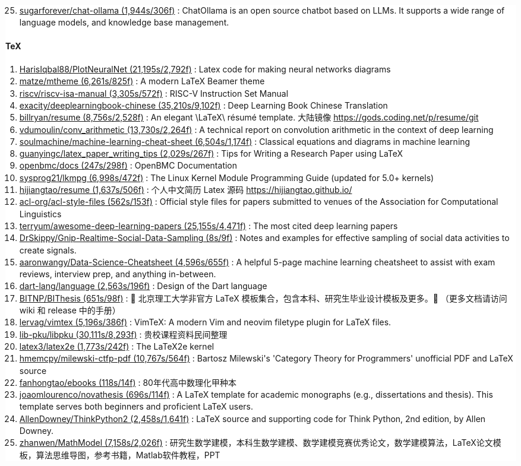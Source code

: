 25. [sugarforever/chat-ollama (1,944s/306f)](https://github.com/sugarforever/chat-ollama) : ChatOllama is an open source chatbot based on LLMs. It supports a wide range of language models, and knowledge base management.

#### TeX
1. [HarisIqbal88/PlotNeuralNet (21,195s/2,792f)](https://github.com/HarisIqbal88/PlotNeuralNet) : Latex code for making neural networks diagrams
2. [matze/mtheme (6,261s/825f)](https://github.com/matze/mtheme) : A modern LaTeX Beamer theme
3. [riscv/riscv-isa-manual (3,305s/572f)](https://github.com/riscv/riscv-isa-manual) : RISC-V Instruction Set Manual
4. [exacity/deeplearningbook-chinese (35,210s/9,102f)](https://github.com/exacity/deeplearningbook-chinese) : Deep Learning Book Chinese Translation
5. [billryan/resume (8,756s/2,528f)](https://github.com/billryan/resume) : An elegant \LaTeX\ résumé template. 大陆镜像 https://gods.coding.net/p/resume/git
6. [vdumoulin/conv_arithmetic (13,730s/2,264f)](https://github.com/vdumoulin/conv_arithmetic) : A technical report on convolution arithmetic in the context of deep learning
7. [soulmachine/machine-learning-cheat-sheet (6,504s/1,174f)](https://github.com/soulmachine/machine-learning-cheat-sheet) : Classical equations and diagrams in machine learning
8. [guanyingc/latex_paper_writing_tips (2,029s/267f)](https://github.com/guanyingc/latex_paper_writing_tips) : Tips for Writing a Research Paper using LaTeX
9. [openbmc/docs (247s/298f)](https://github.com/openbmc/docs) : OpenBMC Documentation
10. [sysprog21/lkmpg (6,998s/472f)](https://github.com/sysprog21/lkmpg) : The Linux Kernel Module Programming Guide (updated for 5.0+ kernels)
11. [hijiangtao/resume (1,637s/506f)](https://github.com/hijiangtao/resume) : 个人中文简历 Latex 源码 https://hijiangtao.github.io/
12. [acl-org/acl-style-files (562s/153f)](https://github.com/acl-org/acl-style-files) : Official style files for papers submitted to venues of the Association for Computational Linguistics
13. [terryum/awesome-deep-learning-papers (25,155s/4,471f)](https://github.com/terryum/awesome-deep-learning-papers) : The most cited deep learning papers
14. [DrSkippy/Gnip-Realtime-Social-Data-Sampling (8s/9f)](https://github.com/DrSkippy/Gnip-Realtime-Social-Data-Sampling) : Notes and examples for effective sampling of social data activities to create signals.
15. [aaronwangy/Data-Science-Cheatsheet (4,596s/655f)](https://github.com/aaronwangy/Data-Science-Cheatsheet) : A helpful 5-page machine learning cheatsheet to assist with exam reviews, interview prep, and anything in-between.
16. [dart-lang/language (2,563s/196f)](https://github.com/dart-lang/language) : Design of the Dart language
17. [BITNP/BIThesis (651s/98f)](https://github.com/BITNP/BIThesis) : 📖 北京理工大学非官方 LaTeX 模板集合，包含本科、研究生毕业设计模板及更多。🎉 （更多文档请访问 wiki 和 release 中的手册）
18. [lervag/vimtex (5,196s/386f)](https://github.com/lervag/vimtex) : VimTeX: A modern Vim and neovim filetype plugin for LaTeX files.
19. [lib-pku/libpku (30,111s/8,293f)](https://github.com/lib-pku/libpku) : 贵校课程资料民间整理
20. [latex3/latex2e (1,773s/242f)](https://github.com/latex3/latex2e) : The LaTeX2e kernel
21. [hmemcpy/milewski-ctfp-pdf (10,767s/564f)](https://github.com/hmemcpy/milewski-ctfp-pdf) : Bartosz Milewski's 'Category Theory for Programmers' unofficial PDF and LaTeX source
22. [fanhongtao/ebooks (118s/14f)](https://github.com/fanhongtao/ebooks) : 80年代高中数理化甲种本
23. [joaomlourenco/novathesis (696s/114f)](https://github.com/joaomlourenco/novathesis) : A LaTeX template for academic monographs (e.g., dissertations and thesis). This template serves both beginners and proficient LaTeX users.
24. [AllenDowney/ThinkPython2 (2,458s/1,641f)](https://github.com/AllenDowney/ThinkPython2) : LaTeX source and supporting code for Think Python, 2nd edition, by Allen Downey.
25. [zhanwen/MathModel (7,158s/2,026f)](https://github.com/zhanwen/MathModel) : 研究生数学建模，本科生数学建模、数学建模竞赛优秀论文，数学建模算法，LaTeX论文模板，算法思维导图，参考书籍，Matlab软件教程，PPT

